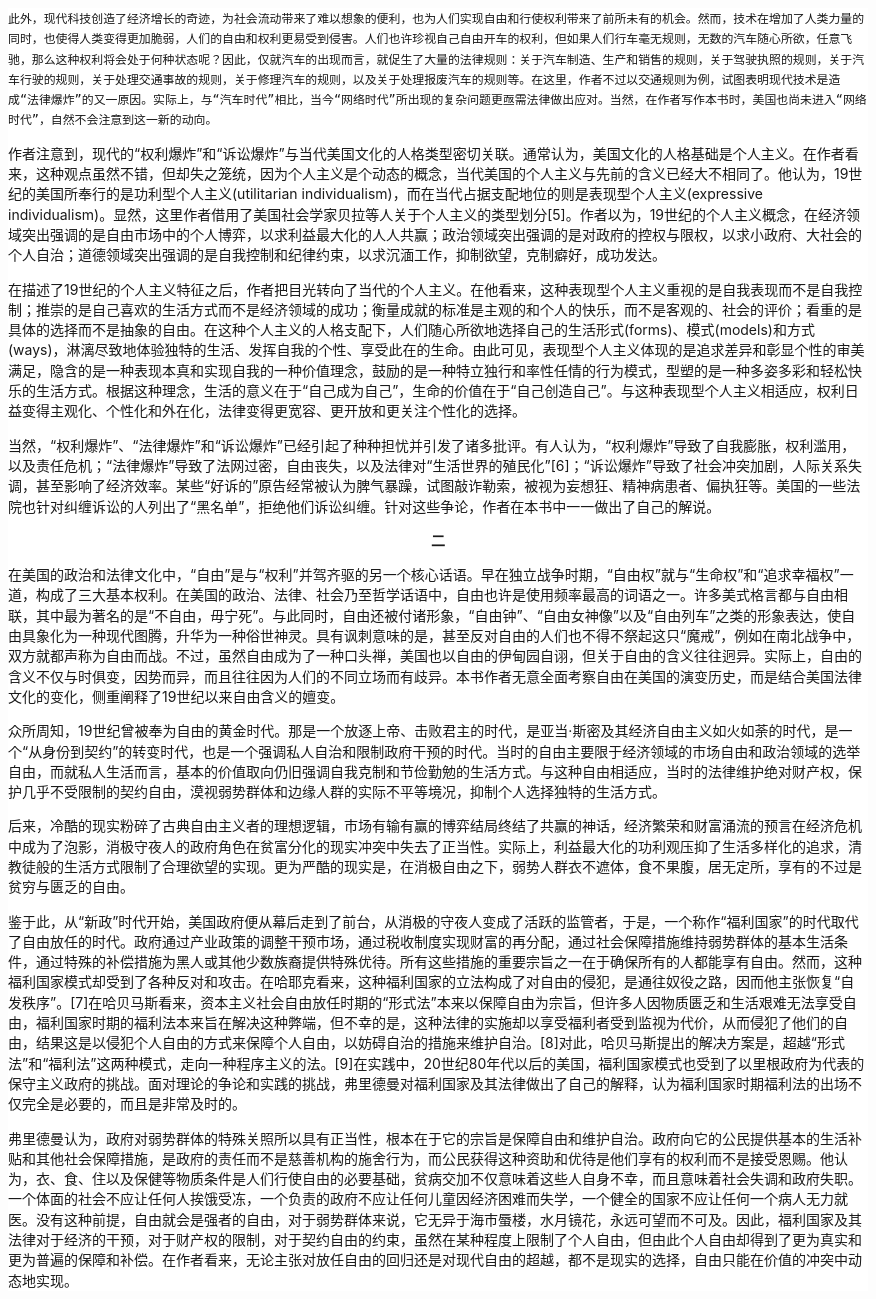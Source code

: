     此外，现代科技创造了经济增长的奇迹，为社会流动带来了难以想象的便利，也为人们实现自由和行使权利带来了前所未有的机会。然而，技术在增加了人类力量的同时，也使得人类变得更加脆弱，人们的自由和权利更易受到侵害。人们也许珍视自己自由开车的权利，但如果人们行车毫无规则，无数的汽车随心所欲，任意飞驰，那么这种权利将会处于何种状态呢？因此，仅就汽车的出现而言，就促生了大量的法律规则：关于汽车制造、生产和销售的规则，关于驾驶执照的规则，关于汽车行驶的规则，关于处理交通事故的规则，关于修理汽车的规则，以及关于处理报废汽车的规则等。在这里，作者不过以交通规则为例，试图表明现代技术是造成“法律爆炸”的又一原因。实际上，与“汽车时代”相比，当今“网络时代”所出现的复杂问题更亟需法律做出应对。当然，在作者写作本书时，美国也尚未进入“网络时代”，自然不会注意到这一新的动向。
   </p>
   <p>
    作者注意到，现代的“权利爆炸”和“诉讼爆炸”与当代美国文化的人格类型密切关联。通常认为，美国文化的人格基础是个人主义。在作者看来，这种观点虽然不错，但却失之笼统，因为个人主义是个动态的概念，当代美国的个人主义与先前的含义已经大不相同了。他认为，19世纪的美国所奉行的是功利型个人主义(utilitarian individualism)，而在当代占据支配地位的则是表现型个人主义(expressive individualism)。显然，这里作者借用了美国社会学家贝拉等人关于个人主义的类型划分[5]。作者以为，19世纪的个人主义概念，在经济领域突出强调的是自由市场中的个人博弈，以求利益最大化的人人共赢；政治领域突出强调的是对政府的控权与限权，以求小政府、大社会的个人自治；道德领域突出强调的是自我控制和纪律约束，以求沉湎工作，抑制欲望，克制癖好，成功发达。
   </p>
   <p>
    在描述了19世纪的个人主义特征之后，作者把目光转向了当代的个人主义。在他看来，这种表现型个人主义重视的是自我表现而不是自我控制；推崇的是自己喜欢的生活方式而不是经济领域的成功；衡量成就的标准是主观的和个人的快乐，而不是客观的、社会的评价；看重的是具体的选择而不是抽象的自由。在这种个人主义的人格支配下，人们随心所欲地选择自己的生活形式(forms)、模式(models)和方式(ways)，淋漓尽致地体验独特的生活、发挥自我的个性、享受此在的生命。由此可见，表现型个人主义体现的是追求差异和彰显个性的审美满足，隐含的是一种表现本真和实现自我的一种价值理念，鼓励的是一种特立独行和率性任情的行为模式，型塑的是一种多姿多彩和轻松快乐的生活方式。根据这种理念，生活的意义在于“自己成为自己”，生命的价值在于“自己创造自己”。与这种表现型个人主义相适应，权利日益变得主观化、个性化和外在化，法律变得更宽容、更开放和更关注个性化的选择。
   </p>
   <p>
    当然，“权利爆炸”、“法律爆炸”和“诉讼爆炸”已经引起了种种担忧并引发了诸多批评。有人认为，“权利爆炸”导致了自我膨胀，权利滥用，以及责任危机；“法律爆炸”导致了法网过密，自由丧失，以及法律对“生活世界的殖民化”[6]；“诉讼爆炸”导致了社会冲突加剧，人际关系失调，甚至影响了经济效率。某些“好诉的”原告经常被认为脾气暴躁，试图敲诈勒索，被视为妄想狂、精神病患者、偏执狂等。美国的一些法院也针对纠缠诉讼的人列出了“黑名单”，拒绝他们诉讼纠缠。针对这些争论，作者在本书中一一做出了自己的解说。
   </p>
   <p>
    <center>
     <strong>
      二
     </strong>
    </center>
   </p>
   <p>
    在美国的政治和法律文化中，“自由”是与“权利”并驾齐驱的另一个核心话语。早在独立战争时期，“自由权”就与“生命权”和“追求幸福权”一道，构成了三大基本权利。在美国的政治、法律、社会乃至哲学话语中，自由也许是使用频率最高的词语之一。许多美式格言都与自由相联，其中最为著名的是“不自由，毋宁死”。与此同时，自由还被付诸形象，“自由钟”、“自由女神像”以及“自由列车”之类的形象表达，使自由具象化为一种现代图腾，升华为一种俗世神灵。具有讽刺意味的是，甚至反对自由的人们也不得不祭起这只“魔戒”，例如在南北战争中，双方就都声称为自由而战。不过，虽然自由成为了一种口头禅，美国也以自由的伊甸园自诩，但关于自由的含义往往迥异。实际上，自由的含义不仅与时俱变，因势而异，而且往往因为人们的不同立场而有歧异。本书作者无意全面考察自由在美国的演变历史，而是结合美国法律文化的变化，侧重阐释了19世纪以来自由含义的嬗变。
   </p>
   <p>
    众所周知，19世纪曾被奉为自由的黄金时代。那是一个放逐上帝、击败君主的时代，是亚当·斯密及其经济自由主义如火如荼的时代，是一个“从身份到契约”的转变时代，也是一个强调私人自治和限制政府干预的时代。当时的自由主要限于经济领域的市场自由和政治领域的选举自由，而就私人生活而言，基本的价值取向仍旧强调自我克制和节俭勤勉的生活方式。与这种自由相适应，当时的法律维护绝对财产权，保护几乎不受限制的契约自由，漠视弱势群体和边缘人群的实际不平等境况，抑制个人选择独特的生活方式。
   </p>
   <p>
    后来，冷酷的现实粉碎了古典自由主义者的理想逻辑，市场有输有赢的博弈结局终结了共赢的神话，经济繁荣和财富涌流的预言在经济危机中成为了泡影，消极守夜人的政府角色在贫富分化的现实冲突中失去了正当性。实际上，利益最大化的功利观压抑了生活多样化的追求，清教徒般的生活方式限制了合理欲望的实现。更为严酷的现实是，在消极自由之下，弱势人群衣不遮体，食不果腹，居无定所，享有的不过是贫穷与匮乏的自由。
   </p>
   <p>
    鉴于此，从“新政”时代开始，美国政府便从幕后走到了前台，从消极的守夜人变成了活跃的监管者，于是，一个称作“福利国家”的时代取代了自由放任的时代。政府通过产业政策的调整干预市场，通过税收制度实现财富的再分配，通过社会保障措施维持弱势群体的基本生活条件，通过特殊的补偿措施为黑人或其他少数族裔提供特殊优待。所有这些措施的重要宗旨之一在于确保所有的人都能享有自由。然而，这种福利国家模式却受到了各种反对和攻击。在哈耶克看来，这种福利国家的立法构成了对自由的侵犯，是通往奴役之路，因而他主张恢复“自发秩序”。[7]在哈贝马斯看来，资本主义社会自由放任时期的“形式法”本来以保障自由为宗旨，但许多人因物质匮乏和生活艰难无法享受自由，福利国家时期的福利法本来旨在解决这种弊端，但不幸的是，这种法律的实施却以享受福利者受到监视为代价，从而侵犯了他们的自由，结果这是以侵犯个人自由的方式来保障个人自由，以妨碍自治的措施来维护自治。[8]对此，哈贝马斯提出的解决方案是，超越“形式法”和“福利法”这两种模式，走向一种程序主义的法。[9]在实践中，20世纪80年代以后的美国，福利国家模式也受到了以里根政府为代表的保守主义政府的挑战。面对理论的争论和实践的挑战，弗里德曼对福利国家及其法律做出了自己的解释，认为福利国家时期福利法的出场不仅完全是必要的，而且是非常及时的。
   </p>
   <p>
    弗里德曼认为，政府对弱势群体的特殊关照所以具有正当性，根本在于它的宗旨是保障自由和维护自治。政府向它的公民提供基本的生活补贴和其他社会保障措施，是政府的责任而不是慈善机构的施舍行为，而公民获得这种资助和优待是他们享有的权利而不是接受恩赐。他认为，衣、食、住以及保健等物质条件是人们行使自由的必要基础，贫病交加不仅意味着这些人自身不幸，而且意味着社会失调和政府失职。一个体面的社会不应让任何人挨饿受冻，一个负责的政府不应让任何儿童因经济困难而失学，一个健全的国家不应让任何一个病人无力就医。没有这种前提，自由就会是强者的自由，对于弱势群体来说，它无异于海市蜃楼，水月镜花，永远可望而不可及。因此，福利国家及其法律对于经济的干预，对于财产权的限制，对于契约自由的约束，虽然在某种程度上限制了个人自由，但由此个人自由却得到了更为真实和更为普遍的保障和补偿。在作者看来，无论主张对放任自由的回归还是对现代自由的超越，都不是现实的选择，自由只能在价值的冲突中动态地实现。
   </p>
   <p>